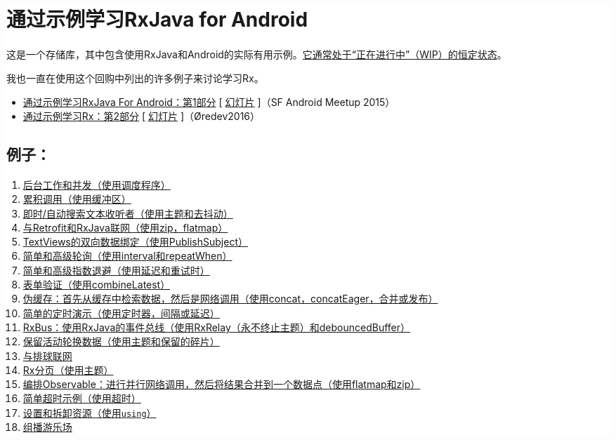 #  通过示例学习RxJava for Android

这是一个存储库，其中包含使用RxJava和Android的实际有用示例。[它通常处于“正在进行中”（WIP）的恒定状态](http://blog.kaush.co/2014/09/15/learning-rxjava-with-android-by-example/)。

我也一直在使用这个回购中列出的许多例子来讨论学习Rx。

* [通过示例学习RxJava For Android：第1部分](https://www.youtube.com/watch?v=k3D0cWyNno4) [ [幻灯片](https://speakerdeck.com/kaushikgopal/learning-rxjava-for-android-by-example) ]（SF Android Meetup 2015）
* [通过示例学习Rx：第2部分](https://vimeo.com/190922794) [ [幻灯片](https://speakerdeck.com/kaushikgopal/learning-rx-by-example-2) ]（Øredev2016）

## [](https://github.com/Seachal/RxJava-Android-Samples#examples)例子：

1. [后台工作和并发（使用调度程序）](https://github.com/Seachal/RxJava-Android-Samples#1-background-work--concurrency-using-schedulers)
2. [累积调用（使用缓冲区）](https://github.com/Seachal/RxJava-Android-Samples#2-accumulate-calls-using-buffer)
3. [即时/自动搜索文本收听者（使用主题和去抖动）](https://github.com/Seachal/RxJava-Android-Samples#3-instantauto-searching-text-listeners-using-subjects--debounce)
4. [与Retrofit和RxJava联网（使用zip，flatmap）](https://github.com/Seachal/RxJava-Android-Samples#4-networking-with-retrofit--rxjava-using-zip-flatmap)
5. [TextViews的双向数据绑定（使用PublishSubject）](https://github.com/Seachal/RxJava-Android-Samples#5-two-way-data-binding-for-textviews-using-publishsubject)
6. [简单和高级轮询（使用interval和repeatWhen）](https://github.com/Seachal/RxJava-Android-Samples#6-simple-and-advanced-polling-using-interval-and-repeatwhen)
7. [简单和高级指数退避（使用延迟和重试时）](https://github.com/Seachal/RxJava-Android-Samples#7-simple-and-advanced-exponential-backoff-using-delay-and-retrywhen)
8. [表单验证（使用combineLatest）](https://github.com/Seachal/RxJava-Android-Samples#8-form-validation-using-combinelatest)
9. [伪缓存：首先从缓存中检索数据，然后是网络调用（使用concat，concatEager，合并或发布）](https://github.com/Seachal/RxJava-Android-Samples#9-pseudo-caching--retrieve-data-first-from-a-cache-then-a-network-call-using-concat-concateager-merge-or-publish)
10. [简单的定时演示（使用定时器，间隔或延迟）](https://github.com/Seachal/RxJava-Android-Samples#10-simple-timing-demos-using-timer-interval-and-delay)
11. [RxBus：使用RxJava的事件总线（使用RxRelay（永不终止主题）和debouncedBuffer）](https://github.com/Seachal/RxJava-Android-Samples#11-rxbus--event-bus-using-rxjava-using-rxrelay-never-terminating-subjects-and-debouncedbuffer)
12. [保留活动轮换数据（使用主题和保留的碎片）](https://github.com/Seachal/RxJava-Android-Samples#12-persist-data-on-activity-rotations-using-subjects-and-retained-fragments)
13. [与排球联网](https://github.com/Seachal/RxJava-Android-Samples#13-networking-with-volley)
14. [Rx分页（使用主题）](https://github.com/Seachal/RxJava-Android-Samples#14-pagination-with-rx-using-subjects)
15. [编排Observable：进行并行网络调用，然后将结果合并到一个数据点（使用flatmap和zip）](https://github.com/Seachal/RxJava-Android-Samples#15-orchestrating-observable-make-parallel-network-calls-then-combine-the-result-into-a-single-data-point-using-flatmap--zip)
16. [简单超时示例（使用超时）](https://github.com/Seachal/RxJava-Android-Samples#16-simple-timeout-example-using-timeout)
17. [设置和拆卸资源（使用`using`）](https://github.com/Seachal/RxJava-Android-Samples#17-setup-and-teardown-resources-using-using)
18. [组播游乐场](https://github.com/Seachal/RxJava-Android-Samples#18-multicast-playground)
